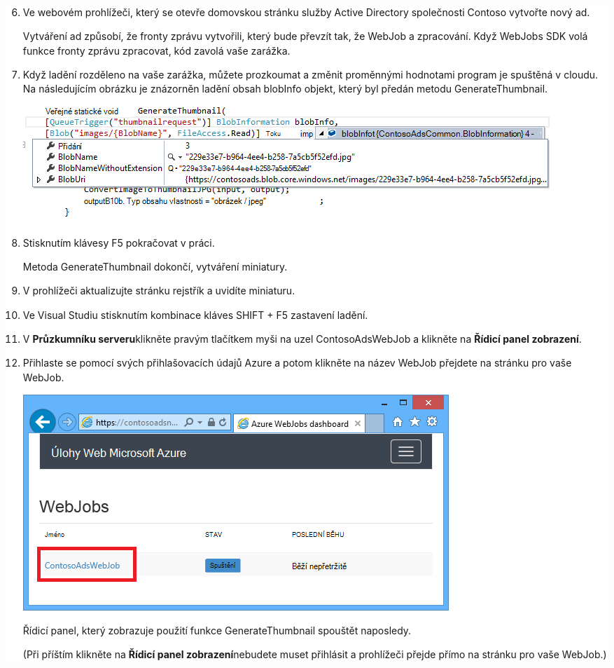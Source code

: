 6. Ve webovém prohlížeči, který se otevře domovskou stránku služby Active Directory společnosti Contoso vytvořte nový ad. 

    Vytváření ad způsobí, že fronty zprávu vytvořili, který bude převzít tak, že WebJob a zpracování. Když WebJobs SDK volá funkce fronty zprávu zpracovat, kód zavolá vaše zarážka.

7. Když ladění rozděleno na vaše zarážka, můžete prozkoumat a změnit proměnnými hodnotami program je spuštěná v cloudu. Na následujícím obrázku je znázorněn ladění obsah blobInfo objekt, který byl předán metodu GenerateThumbnail.

    ![objekt blobInfo v ladění](./media/web-sites-dotnet-troubleshoot-visual-studio/blobinfo.png)
 
5. Stisknutím klávesy F5 pokračovat v práci.

    Metoda GenerateThumbnail dokončí, vytváření miniatury.

6. V prohlížeči aktualizujte stránku rejstřík a uvidíte miniaturu.

6. Ve Visual Studiu stisknutím kombinace kláves SHIFT + F5 zastavení ladění.

7. V **Průzkumníku serveru**klikněte pravým tlačítkem myši na uzel ContosoAdsWebJob a klikněte na **Řídicí panel zobrazení**.

8. Přihlaste se pomocí svých přihlašovacích údajů Azure a potom klikněte na název WebJob přejdete na stránku pro vaše WebJob. 

    ![Klikněte na ContosoAdsWebJob](./media/web-sites-dotnet-troubleshoot-visual-studio/clickcaw.png)

    Řídicí panel, který zobrazuje použití funkce GenerateThumbnail spouštět naposledy.

    (Při příštím klikněte na **Řídicí panel zobrazení**nebudete muset přihlásit a prohlížeči přejde přímo na stránku pro vaše WebJob.)
